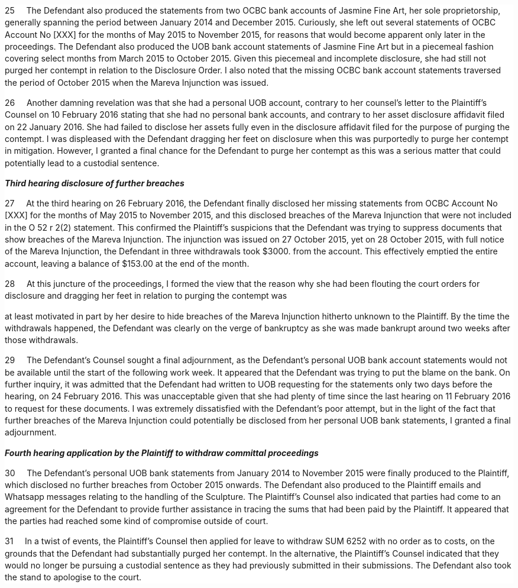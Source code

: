 25     The Defendant also produced the statements from two OCBC bank accounts of Jasmine Fine Art, her sole proprietorship, generally spanning the period between January 2014 and December 2015. Curiously, she left out several statements of OCBC Account No [XXX] for the months of May 2015 to November 2015, for reasons that would become apparent only later in the proceedings. The Defendant also produced the UOB bank account statements of Jasmine Fine Art but in a piecemeal fashion covering select months from March 2015 to October 2015. Given this piecemeal and incomplete disclosure, she had still not purged her contempt in relation to the Disclosure Order. I also noted that the missing OCBC bank account statements traversed the period of October 2015 when the Mareva Injunction was issued. 

26     Another damning revelation was that she had a personal UOB account, contrary to her counsel’s letter to the Plaintiff’s Counsel on 10 February 2016 stating that she had no personal bank accounts, and contrary to her asset disclosure affidavit filed on 22 January 2016. She had failed to disclose her assets fully even in the disclosure affidavit filed for the purpose of purging the contempt. I was displeased with the Defendant dragging her feet on disclosure when this was purportedly to purge her contempt in mitigation. However, I granted a final chance for the Defendant to purge her contempt as this was a serious matter that could potentially lead to a custodial sentence. 

**_Third hearing disclosure of further breaches_** 

27     At the third hearing on 26 February 2016, the Defendant finally disclosed her missing statements from OCBC Account No [XXX] for the months of May 2015 to November 2015, and this disclosed breaches of the Mareva Injunction that were not included in the O 52 r 2(2) statement. This confirmed the Plaintiff’s suspicions that the Defendant was trying to suppress documents that show breaches of the Mareva Injunction. The injunction was issued on 27 October 2015, yet on 28 October 2015, with full notice of the Mareva Injunction, the Defendant in three withdrawals took $3000. from the account. This effectively emptied the entire account, leaving a balance of $153.00 at the end of the month. 

28     At this juncture of the proceedings, I formed the view that the reason why she had been flouting the court orders for disclosure and dragging her feet in relation to purging the contempt was 


at least motivated in part by her desire to hide breaches of the Mareva Injunction hitherto unknown to the Plaintiff. By the time the withdrawals happened, the Defendant was clearly on the verge of bankruptcy as she was made bankrupt around two weeks after those withdrawals. 

29     The Defendant’s Counsel sought a final adjournment, as the Defendant’s personal UOB bank account statements would not be available until the start of the following work week. It appeared that the Defendant was trying to put the blame on the bank. On further inquiry, it was admitted that the Defendant had written to UOB requesting for the statements only two days before the hearing, on 24 February 2016. This was unacceptable given that she had plenty of time since the last hearing on 11 February 2016 to request for these documents. I was extremely dissatisfied with the Defendant’s poor attempt, but in the light of the fact that further breaches of the Mareva Injunction could potentially be disclosed from her personal UOB bank statements, I granted a final adjournment. 

**_Fourth hearing application by the Plaintiff to withdraw committal proceedings_** 

30     The Defendant’s personal UOB bank statements from January 2014 to November 2015 were finally produced to the Plaintiff, which disclosed no further breaches from October 2015 onwards. The Defendant also produced to the Plaintiff emails and Whatsapp messages relating to the handling of the Sculpture. The Plaintiff’s Counsel also indicated that parties had come to an agreement for the Defendant to provide further assistance in tracing the sums that had been paid by the Plaintiff. It appeared that the parties had reached some kind of compromise outside of court. 

31     In a twist of events, the Plaintiff’s Counsel then applied for leave to withdraw SUM 6252 with no order as to costs, on the grounds that the Defendant had substantially purged her contempt. In the alternative, the Plaintiff’s Counsel indicated that they would no longer be pursuing a custodial sentence as they had previously submitted in their submissions. The Defendant also took the stand to apologise to the court. 
